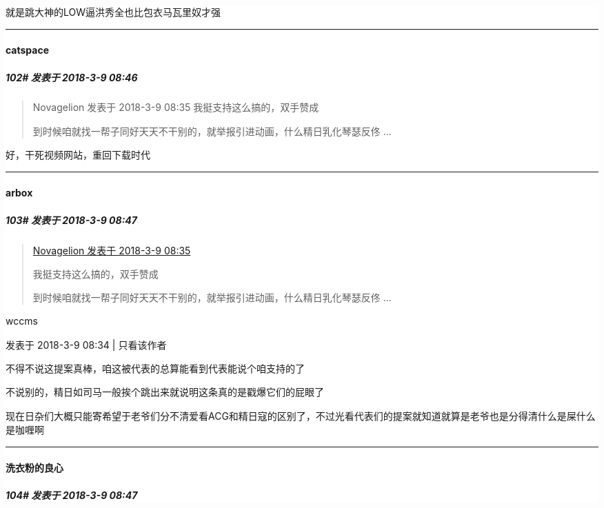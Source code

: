 
就是跳大神的LOW逼洪秀全也比包衣马瓦里奴才强













*****

####  catspace  
##### 102#       发表于 2018-3-9 08:46



<blockquote>Novagelion 发表于 2018-3-9 08:35
我挺支持这么搞的，双手赞成


到时候咱就找一帮子同好天天不干别的，就举报引进动画，什么精日乳化琴瑟反佟 ...</blockquote>
好，干死视频网站，重回下载时代







*****

####  arbox  
##### 103#       发表于 2018-3-9 08:47



<blockquote><a href="httphttps://bbs.saraba1st.com/2b/forum.php?mod=redirect&amp;goto=findpost&amp;pid=38790951&amp;ptid=1586663" target="_blank">Novagelion 发表于 2018-3-9 08:35</a>

我挺支持这么搞的，双手赞成


到时候咱就找一帮子同好天天不干别的，就举报引进动画，什么精日乳化琴瑟反佟 ...</blockquote>
wccms

 发表于 2018-3-9 08:34 | 只看该作者


不得不说这提案真棒，咱这被代表的总算能看到代表能说个咱支持的了


不说别的，精日如司马一般挨个跳出来就说明这条真的是戳爆它们的屁眼了


现在日杂们大概只能寄希望于老爷们分不清爱看ACG和精日寇的区别了，不过光看代表们的提案就知道就算是老爷也是分得清什么是屎什么是咖喱啊







*****

####  洗衣粉的良心  
##### 104#       发表于 2018-3-9 08:47
